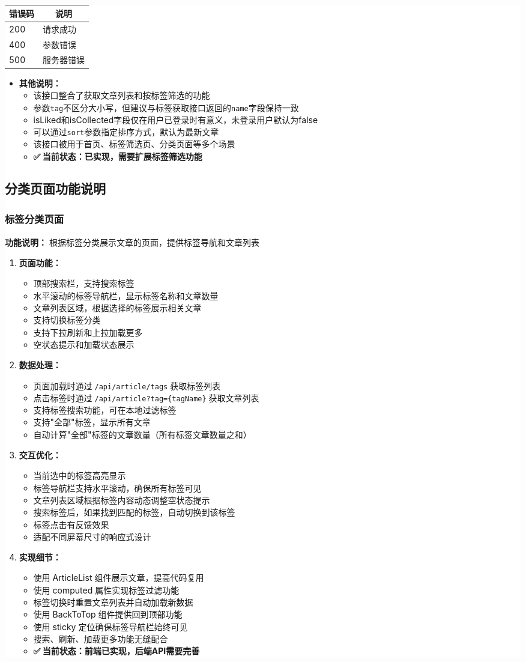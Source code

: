 | 错误码 | 说明           |
|--------|--------------|
| 200    | 请求成功     |
| 400    | 参数错误     |
| 500    | 服务器错误   |

- **其他说明：**
  - 该接口整合了获取文章列表和按标签筛选的功能
  - 参数`tag`不区分大小写，但建议与标签获取接口返回的`name`字段保持一致
  - isLiked和isCollected字段仅在用户已登录时有意义，未登录用户默认为false
  - 可以通过`sort`参数指定排序方式，默认为最新文章
  - 该接口被用于首页、标签筛选页、分类页面等多个场景
  - **✅ 当前状态：已实现，需要扩展标签筛选功能**

## 分类页面功能说明

### 标签分类页面

**功能说明：** 根据标签分类展示文章的页面，提供标签导航和文章列表

1. **页面功能：**
   - 顶部搜索栏，支持搜索标签
   - 水平滚动的标签导航栏，显示标签名称和文章数量
   - 文章列表区域，根据选择的标签展示相关文章
   - 支持切换标签分类
   - 支持下拉刷新和上拉加载更多
   - 空状态提示和加载状态展示

2. **数据处理：**
   - 页面加载时通过 `/api/article/tags` 获取标签列表
   - 点击标签时通过 `/api/article?tag={tagName}` 获取文章列表
   - 支持标签搜索功能，可在本地过滤标签
   - 支持"全部"标签，显示所有文章
   - 自动计算"全部"标签的文章数量（所有标签文章数量之和）

3. **交互优化：**
   - 当前选中的标签高亮显示
   - 标签导航栏支持水平滚动，确保所有标签可见
   - 文章列表区域根据标签内容动态调整空状态提示
   - 搜索标签后，如果找到匹配的标签，自动切换到该标签
   - 标签点击有反馈效果
   - 适配不同屏幕尺寸的响应式设计

4. **实现细节：**
   - 使用 ArticleList 组件展示文章，提高代码复用
   - 使用 computed 属性实现标签过滤功能
   - 标签切换时重置文章列表并自动加载新数据
   - 使用 BackToTop 组件提供回到顶部功能
   - 使用 sticky 定位确保标签导航栏始终可见
   - 搜索、刷新、加载更多功能无缝配合
   - **✅ 当前状态：前端已实现，后端API需要完善**
